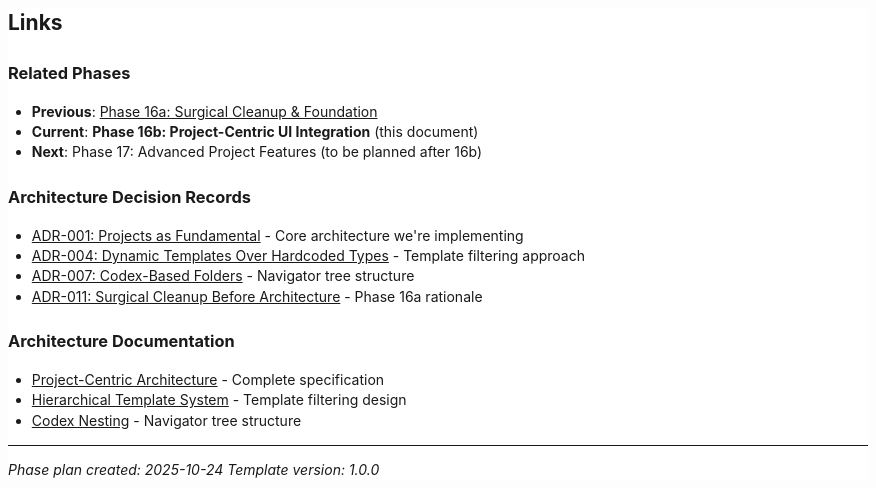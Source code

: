 
## Links

### Related Phases

- **Previous**: [Phase 16a: Surgical Cleanup & Foundation](./PHASE_16a_COMPLETE.md)
- **Current**: **Phase 16b: Project-Centric UI Integration** (this document)
- **Next**: Phase 17: Advanced Project Features (to be planned after 16b)

### Architecture Decision Records

- [ADR-001: Projects as Fundamental](../decisions/ADR-001-projects-fundamental.md) - Core architecture we're implementing
- [ADR-004: Dynamic Templates Over Hardcoded Types](../decisions/ADR-004-dynamic-templates.md) - Template filtering approach
- [ADR-007: Codex-Based Folders](../decisions/ADR-007-codex-folders.md) - Navigator tree structure
- [ADR-011: Surgical Cleanup Before Architecture](../decisions/ADR-011-surgical-cleanup-before-architecture.md) - Phase 16a rationale

### Architecture Documentation

- [Project-Centric Architecture](../../architecture/core/PROJECT_CENTRIC_ARCHITECTURE.md) - Complete specification
- [Hierarchical Template System](../../architecture/core/HIERARCHICAL_TEMPLATE_SYSTEM.md) - Template filtering design
- [Codex Nesting](../../architecture/core/CODEX_NESTING.md) - Navigator tree structure

---

*Phase plan created: 2025-10-24*
*Template version: 1.0.0*
